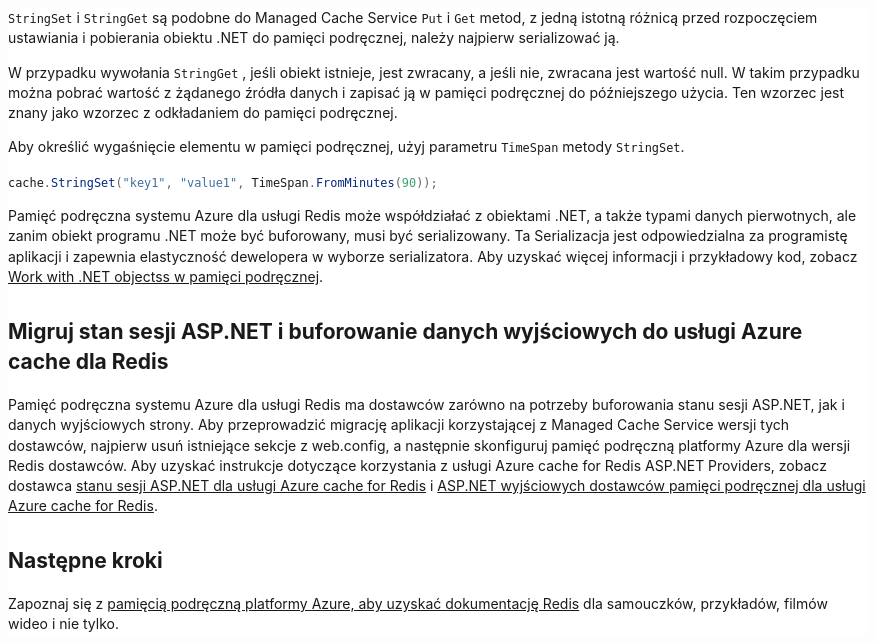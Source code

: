 `StringSet` i `StringGet` są podobne do Managed Cache Service `Put` i `Get` metod, z jedną istotną różnicą przed rozpoczęciem ustawiania i pobierania obiektu .NET do pamięci podręcznej, należy najpierw serializować ją. 

W przypadku wywołania `StringGet` , jeśli obiekt istnieje, jest zwracany, a jeśli nie, zwracana jest wartość null. W takim przypadku można pobrać wartość z żądanego źródła danych i zapisać ją w pamięci podręcznej do późniejszego użycia. Ten wzorzec jest znany jako wzorzec z odkładaniem do pamięci podręcznej.

Aby określić wygaśnięcie elementu w pamięci podręcznej, użyj parametru `TimeSpan` metody `StringSet`.

```csharp
cache.StringSet("key1", "value1", TimeSpan.FromMinutes(90));
```

Pamięć podręczna systemu Azure dla usługi Redis może współdziałać z obiektami .NET, a także typami danych pierwotnych, ale zanim obiekt programu .NET może być buforowany, musi być serializowany. Ta Serializacja jest odpowiedzialna za programistę aplikacji i zapewnia elastyczność dewelopera w wyborze serializatora. Aby uzyskać więcej informacji i przykładowy kod, zobacz [Work with .NET objectss w pamięci podręcznej](cache-dotnet-how-to-use-azure-redis-cache.md#work-with-net-objects-in-the-cache).

## <a name="migrate-aspnet-session-state-and-output-caching-to-azure-cache-for-redis"></a>Migruj stan sesji ASP.NET i buforowanie danych wyjściowych do usługi Azure cache dla Redis
Pamięć podręczna systemu Azure dla usługi Redis ma dostawców zarówno na potrzeby buforowania stanu sesji ASP.NET, jak i danych wyjściowych strony. Aby przeprowadzić migrację aplikacji korzystającej z Managed Cache Service wersji tych dostawców, najpierw usuń istniejące sekcje z web.config, a następnie skonfiguruj pamięć podręczną platformy Azure dla wersji Redis dostawców. Aby uzyskać instrukcje dotyczące korzystania z usługi Azure cache for Redis ASP.NET Providers, zobacz dostawca [stanu sesji ASP.NET dla usługi Azure cache for Redis](cache-aspnet-session-state-provider.md) i [ASP.NET wyjściowych dostawców pamięci podręcznej dla usługi Azure cache for Redis](cache-aspnet-output-cache-provider.md).

## <a name="next-steps"></a>Następne kroki
Zapoznaj się z [pamięcią podręczną platformy Azure, aby uzyskać dokumentację Redis](https://azure.microsoft.com/documentation/services/cache/) dla samouczków, przykładów, filmów wideo i nie tylko.

